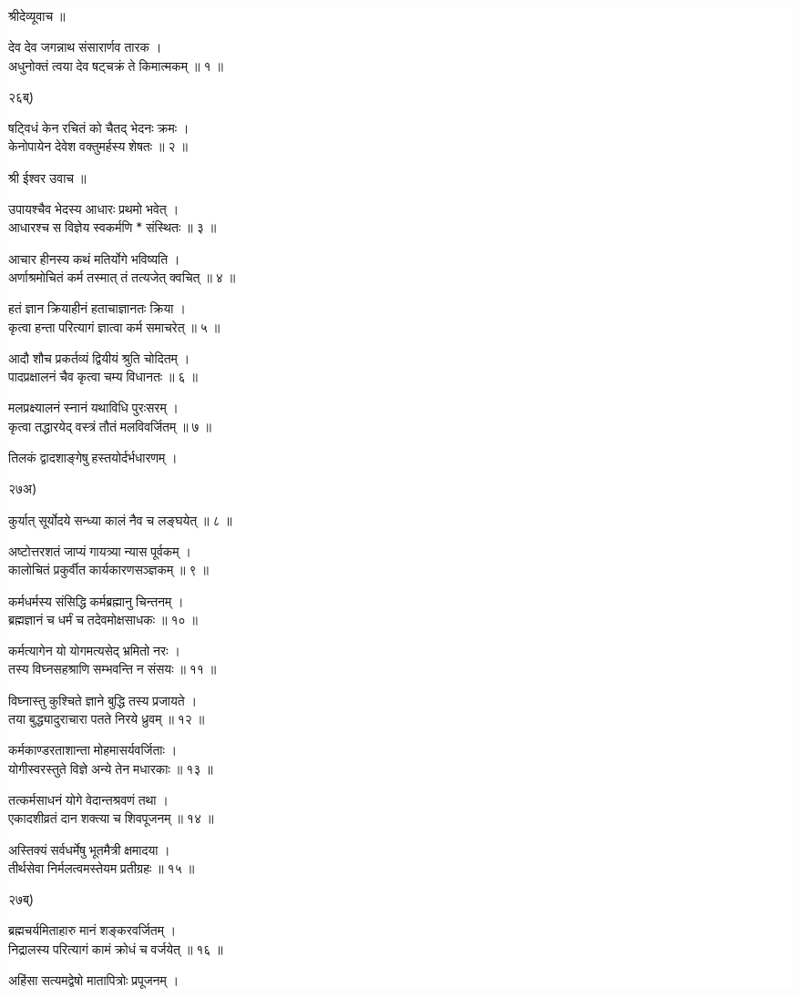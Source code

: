   
श्रीदेव्यूवाच ॥  
  
देव देव जगन्नाथ संसारार्णव तारक ।  
अधुनोक्तं त्वया देव षट्चक्रं ते किमात्मकम् ॥ १ ॥  
  
२६ब्)  
  
षट्विधं केन रचितं को चैतद् भेदनः क्रमः ।  
केनोपायेन देवेश वक्तुमर्हस्य शेषतः ॥ २ ॥  
  
श्री ईश्वर उवाच ॥  
  
उपायश्चैव भेदस्य आधारः प्रथमो भवेत् ।  
आधारश्च स विज्ञेय स्वकर्मणि * संस्थितः ॥ ३ ॥  
  
आचार हीनस्य कथं मतिर्योगे भविष्यति ।  
अर्णाश्रमोचितं कर्म तस्मात् तं तत्यजेत् क्वचित् ॥ ४ ॥  
  
हतं ज्ञान क्रियाहीनं हताचाज्ञानतः क्रिया ।  
कृत्वा हन्ता परित्यागं ज्ञात्वा कर्म समाचरेत् ॥ ५ ॥  
  
आदौ शौच प्रकर्तव्यं द्वियीयं श्रुति चोदितम् ।  
पादप्रक्षालनं चैव कृत्वा चम्य विधानतः ॥ ६ ॥  
  
मलप्रक्ष्यालनं स्नानं यथाविधि पुरःसरम् ।  
कृत्वा तद्धारयेद् वस्त्रं तौतं मलविवर्जितम् ॥ ७ ॥  
  
तिलकं द्वादशाङ्गेषु हस्तयोर्दर्भधारणम् ।  
  
२७अ)  
  
कुर्यात् सूर्योदये सन्ध्या कालं नैव च लङ्घयेत् ॥ ८ ॥  
  
अष्टोत्तरशतं जाप्यं गायत्र्या न्यास पूर्वकम् ।  
कालोचितं प्रकुर्वीत कार्यकारणसञ्ज्ञकम् ॥ ९ ॥  
  
कर्मधर्मस्य संसिद्धि कर्मब्रह्मानु चिन्तनम् ।  
ब्रह्मज्ञानं च धर्मं च तदेवमोक्षसाधकः ॥ १० ॥  
  
कर्मत्यागेन यो योगमत्यसेद् भ्रमितो नरः ।  
तस्य विघ्नसहश्राणि सम्भवन्ति न संसयः ॥ ११ ॥  
  
विघ्नास्तु कुश्चिते ज्ञाने बुद्धि तस्य प्रजायते ।  
तया बुद्ध्यादुराचारा पतते निरये ध्रुवम् ॥ १२ ॥  
  
कर्मकाण्डरताशान्ता मोहमासर्यवर्जिताः ।  
योगीस्वरस्तुते विज्ञे अन्ये तेन मधारकाः ॥ १३ ॥  
  
तत्कर्मसाधनं योगे वेदान्तश्रवणं तथा ।  
एकादशीव्रतं दान शक्त्या च शिवपूजनम् ॥ १४ ॥  
  
अस्तिक्यं सर्वधर्मेषु भूतमैत्री क्षमादया ।  
तीर्थसेवा निर्मलत्वमस्तेयम प्रतीग्रहः ॥ १५ ॥  
  
२७ब्)  
  
ब्रह्मचर्यमिताहारु मानं शङ्करवर्जितम् ।  
निद्रालस्य परित्यागं कामं क्रोधं च वर्जयेत् ॥ १६ ॥  
  
अहिंसा सत्यमद्वेषो मातापित्रोः प्रपूजनम् ।  
